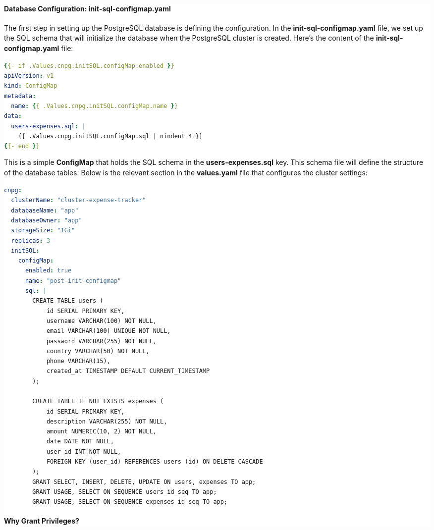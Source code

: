 #### **Database Configuration: init-sql-configmap.yaml**

The first step in setting up the PostgreSQL database is defining the configuration. In the **init-sql-configmap.yaml** file, we set up the SQL schema that will initialize the database when the PostgreSQL cluster is created. Here’s the content of the **init-sql-configmap.yaml** file:

```yaml
{{- if .Values.cnpg.initSQL.configMap.enabled }}
apiVersion: v1
kind: ConfigMap
metadata:
  name: {{ .Values.cnpg.initSQL.configMap.name }}
data:
  users-expenses.sql: |
    {{ .Values.cnpg.initSQL.configMap.sql | nindent 4 }}
{{- end }}
```

This is a simple **ConfigMap** that holds the SQL schema in the **users-expenses.sql** key. This schema file will define the structure of the database tables. Below is the relevant section in the **values.yaml** file that configures the cluster settings:

```yaml
cnpg:
  clusterName: "cluster-expense-tracker"
  databaseName: "app"
  databaseOwner: "app"
  storageSize: "1Gi"
  replicas: 3
  initSQL:
    configMap:
      enabled: true
      name: "post-init-configmap"
      sql: |
        CREATE TABLE users (
            id SERIAL PRIMARY KEY,
            username VARCHAR(100) NOT NULL,
            email VARCHAR(100) UNIQUE NOT NULL,
            password VARCHAR(255) NOT NULL,
            country VARCHAR(50) NOT NULL,
            phone VARCHAR(15),
            created_at TIMESTAMP DEFAULT CURRENT_TIMESTAMP
        );

        CREATE TABLE IF NOT EXISTS expenses (
            id SERIAL PRIMARY KEY,
            description VARCHAR(255) NOT NULL,
            amount NUMERIC(10, 2) NOT NULL,
            date DATE NOT NULL,
            user_id INT NOT NULL,
            FOREIGN KEY (user_id) REFERENCES users (id) ON DELETE CASCADE
        );
        GRANT SELECT, INSERT, DELETE, UPDATE ON users, expenses TO app;
        GRANT USAGE, SELECT ON SEQUENCE users_id_seq TO app;
        GRANT USAGE, SELECT ON SEQUENCE expenses_id_seq TO app;
```
#### **Why Grant Privileges?**
